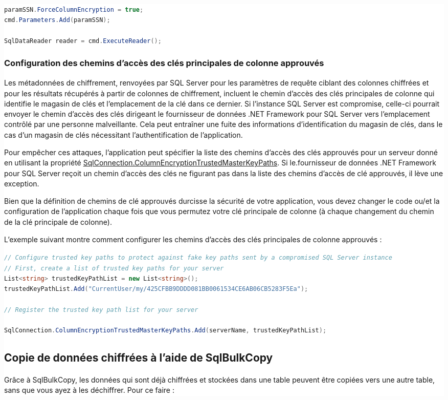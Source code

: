 ```cs
paramSSN.ForceColumnEncryption = true; 
cmd.Parameters.Add(paramSSN); 

SqlDataReader reader = cmd.ExecuteReader();
```
 

### <a name="configuring-trusted-column-master-key-paths"></a>Configuration des chemins d’accès des clés principales de colonne approuvés 

Les métadonnées de chiffrement, renvoyées par SQL Server pour les paramètres de requête ciblant des colonnes chiffrées et pour les résultats récupérés à partir de colonnes de chiffrement, incluent le chemin d’accès des clés principales de colonne qui identifie le magasin de clés et l’emplacement de la clé dans ce dernier. Si l’instance SQL Server est compromise, celle-ci pourrait envoyer le chemin d’accès des clés dirigeant le fournisseur de données .NET Framework pour SQL Server vers l’emplacement contrôlé par une personne malveillante. Cela peut entraîner une fuite des informations d’identification du magasin de clés, dans le cas d’un magasin de clés nécessitant l’authentification de l’application. 

Pour empêcher ces attaques, l’application peut spécifier la liste des chemins d’accès des clés approuvés pour un serveur donné en utilisant la propriété [SqlConnection.ColumnEncryptionTrustedMasterKeyPaths](https://msdn.microsoft.com/library/system.data.sqlclient.sqlconnection.columnencryptiontrustedmasterkeypaths.aspx). Si le.fournisseur de données .NET Framework pour SQL Server reçoit un chemin d’accès des clés ne figurant pas dans la liste des chemins d’accès de clé approuvés, il lève une exception. 

Bien que la définition de chemins de clé approuvés durcisse la sécurité de votre application, vous devez changer le code ou/et la configuration de l’application chaque fois que vous permutez votre clé principale de colonne (à chaque changement du chemin de la clé principale de colonne). 

L’exemple suivant montre comment configurer les chemins d’accès des clés principales de colonne approuvés :


```cs
// Configure trusted key paths to protect against fake key paths sent by a compromised SQL Server instance 
// First, create a list of trusted key paths for your server 
List<string> trustedKeyPathList = new List<string>(); 
trustedKeyPathList.Add("CurrentUser/my/425CFBB9DDDD081BB0061534CE6AB06CB5283F5Ea"); 

// Register the trusted key path list for your server 

SqlConnection.ColumnEncryptionTrustedMasterKeyPaths.Add(serverName, trustedKeyPathList);
```
 



## <a name="copying-encrypted-data-using-sqlbulkcopy"></a>Copie de données chiffrées à l’aide de SqlBulkCopy

Grâce à SqlBulkCopy, les données qui sont déjà chiffrées et stockées dans une table peuvent être copiées vers une autre table, sans que vous ayez à les déchiffrer. Pour ce faire :

